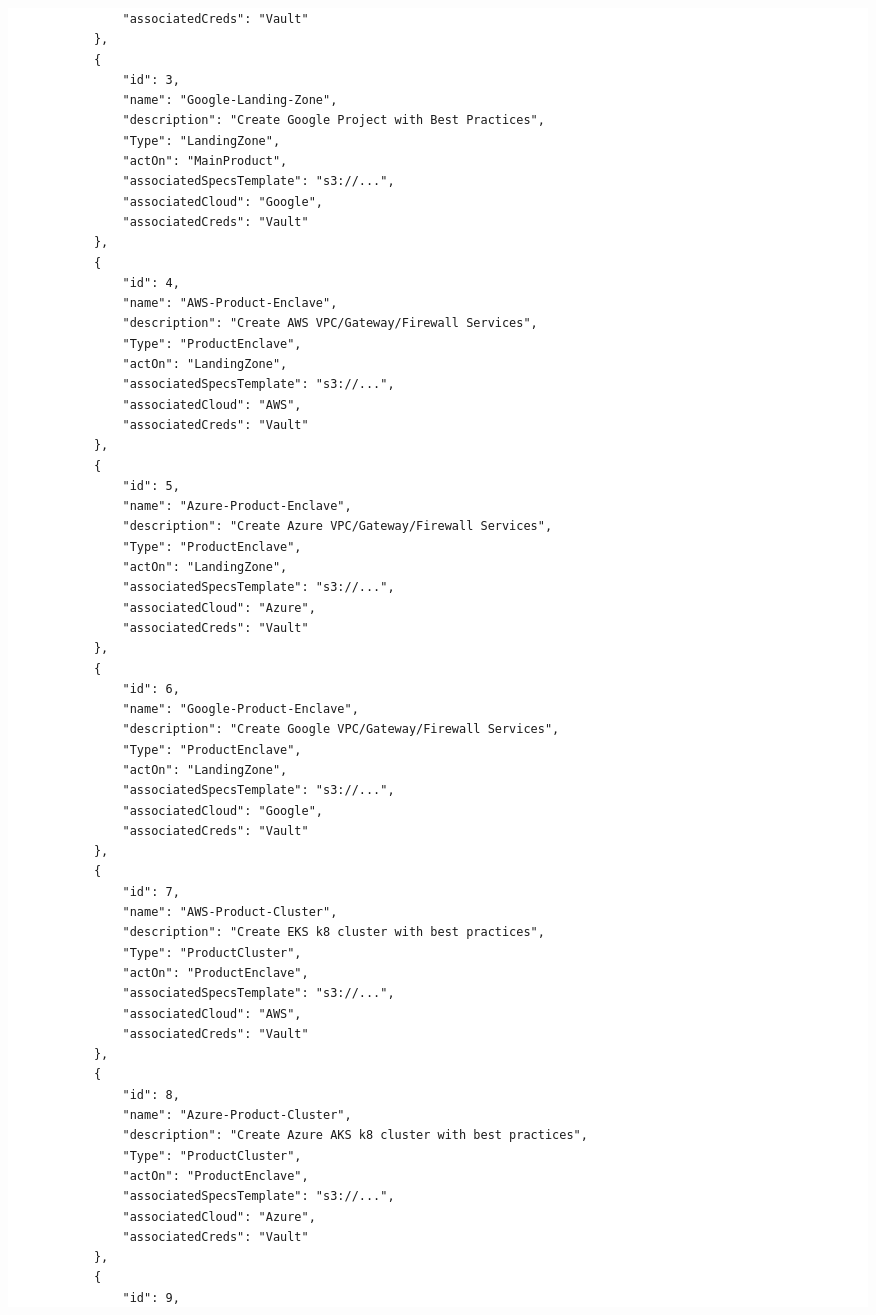 					"associatedCreds": "Vault"
				},
				{
					"id": 3,
					"name": "Google-Landing-Zone",
					"description": "Create Google Project with Best Practices",
					"Type": "LandingZone",
					"actOn": "MainProduct",
					"associatedSpecsTemplate": "s3://...",
					"associatedCloud": "Google",
					"associatedCreds": "Vault"
				},
				{
					"id": 4,
					"name": "AWS-Product-Enclave",
					"description": "Create AWS VPC/Gateway/Firewall Services",
					"Type": "ProductEnclave",
					"actOn": "LandingZone",
					"associatedSpecsTemplate": "s3://...",
					"associatedCloud": "AWS",
					"associatedCreds": "Vault"
				},
				{
					"id": 5,
					"name": "Azure-Product-Enclave",
					"description": "Create Azure VPC/Gateway/Firewall Services",
					"Type": "ProductEnclave",
					"actOn": "LandingZone",
					"associatedSpecsTemplate": "s3://...",
					"associatedCloud": "Azure",
					"associatedCreds": "Vault"
				},
				{
					"id": 6,
					"name": "Google-Product-Enclave",
					"description": "Create Google VPC/Gateway/Firewall Services",
					"Type": "ProductEnclave",
					"actOn": "LandingZone",
					"associatedSpecsTemplate": "s3://...",
					"associatedCloud": "Google",
					"associatedCreds": "Vault"
				},
				{
					"id": 7,
					"name": "AWS-Product-Cluster",
					"description": "Create EKS k8 cluster with best practices",
					"Type": "ProductCluster",
					"actOn": "ProductEnclave",
					"associatedSpecsTemplate": "s3://...",
					"associatedCloud": "AWS",
					"associatedCreds": "Vault"
				},
				{
					"id": 8,
					"name": "Azure-Product-Cluster",
					"description": "Create Azure AKS k8 cluster with best practices",
					"Type": "ProductCluster",
					"actOn": "ProductEnclave",
					"associatedSpecsTemplate": "s3://...",
					"associatedCloud": "Azure",
					"associatedCreds": "Vault"
				},
				{
					"id": 9,